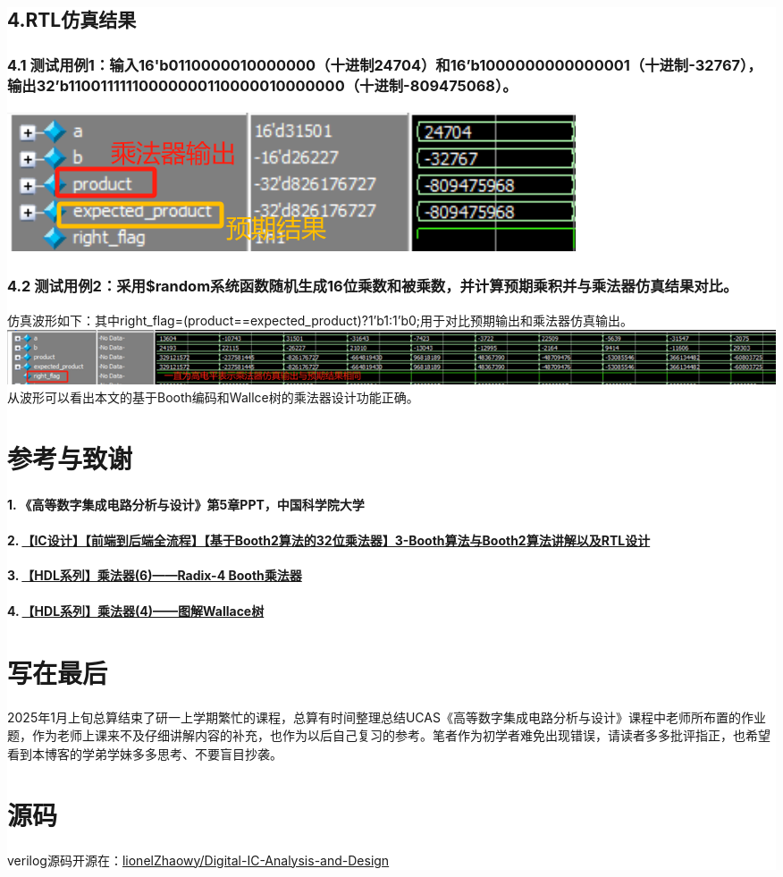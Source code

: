 ## 4.RTL仿真结果
### 4.1 测试用例1：输入16'b0110000010000000（十进制24704）和16’b1000000000000001（十进制-32767），输出32’b11001111110000000110000010000000（十进制-809475068）。
![case1](./img/case1.png "case1")

### 4.2 测试用例2：采用$random系统函数随机生成16位乘数和被乘数，并计算预期乘积并与乘法器仿真结果对比。
仿真波形如下：其中right_flag=(product==expected_product)?1’b1:1’b0;用于对比预期输出和乘法器仿真输出。
![case2](./img/case2.png "case2")
从波形可以看出本文的基于Booth编码和Wallce树的乘法器设计功能正确。

# 参考与致谢
#### 1. 《高等数字集成电路分析与设计》第5章PPT，中国科学院大学
#### 2. [【IC设计】【前端到后端全流程】【基于Booth2算法的32位乘法器】3-Booth算法与Booth2算法讲解以及RTL设计](https://www.bilibili.com/video/BV1s84y1W72L/?spm_id_from=333.337.search-card.all.click&vd_source=c0a67d78218a5e3a4a7eb4d3591de45c "【IC设计】【前端到后端全流程】【基于Booth2算法的32位乘法器】3-Booth算法与Booth2算法讲解以及RTL设计")
#### 3. [【HDL系列】乘法器(6)——Radix-4 Booth乘法器](https://zhuanlan.zhihu.com/p/143802580 "【HDL系列】乘法器(6)——Radix-4 Booth乘法器")
#### 4. [【HDL系列】乘法器(4)——图解Wallace树](https://zhuanlan.zhihu.com/p/130968045 "【HDL系列】乘法器(4)——图解Wallace树")


# 写在最后
2025年1月上旬总算结束了研一上学期繁忙的课程，总算有时间整理总结UCAS《高等数字集成电路分析与设计》课程中老师所布置的作业题，作为老师上课来不及仔细讲解内容的补充，也作为以后自己复习的参考。笔者作为初学者难免出现错误，请读者多多批评指正，也希望看到本博客的学弟学妹多多思考、不要盲目抄袭。

# 源码
verilog源码开源在：[lionelZhaowy/Digital-IC-Analysis-and-Design](https://github.com/lionelZhaowy/Digital-IC-Analysis-and-Design.git "lionelZhaowy/Digital-IC-Analysis-and-Design")
